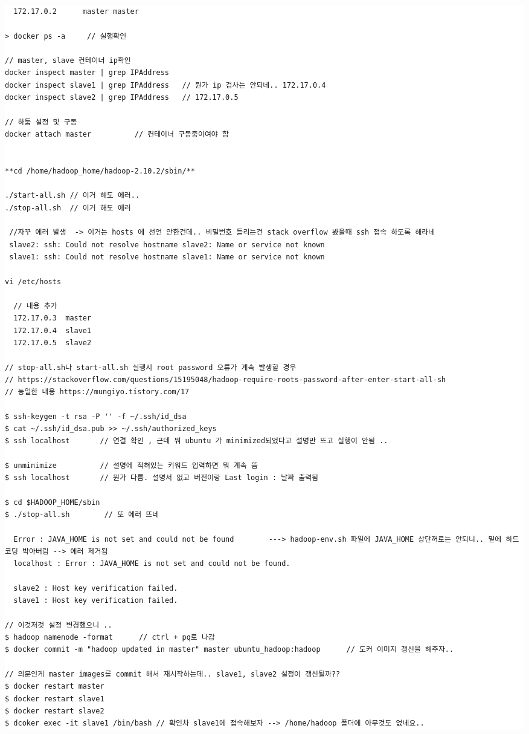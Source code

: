 ```
  172.17.0.2      master master

> docker ps -a     // 실행확인

// master, slave 컨테이너 ip확인 
docker inspect master | grep IPAddress   
docker inspect slave1 | grep IPAddress   // 뭔가 ip 검사는 안되네.. 172.17.0.4
docker inspect slave2 | grep IPAddress   // 172.17.0.5

// 하둡 설정 및 구동
docker attach master          // 컨테이너 구동중이여야 함 


**cd /home/hadoop_home/hadoop-2.10.2/sbin/**

./start-all.sh // 이거 해도 에러..
./stop-all.sh  // 이거 해도 에러

 //자꾸 에러 발생  -> 이거는 hosts 에 선언 안한건데.. 비밀번호 틀리는건 stack overflow 봤을때 ssh 접속 하도록 해라네 
 slave2: ssh: Could not resolve hostname slave2: Name or service not known                                                     
 slave1: ssh: Could not resolve hostname slave1: Name or service not known                                                     

vi /etc/hosts 

  // 내용 추가
  172.17.0.3  master
  172.17.0.4  slave1
  172.17.0.5  slave2

// stop-all.sh나 start-all.sh 실행시 root password 오류가 계속 발생할 경우 
// https://stackoverflow.com/questions/15195048/hadoop-require-roots-password-after-enter-start-all-sh
// 동일한 내용 https://mungiyo.tistory.com/17

$ ssh-keygen -t rsa -P '' -f ~/.ssh/id_dsa
$ cat ~/.ssh/id_dsa.pub >> ~/.ssh/authorized_keys
$ ssh localhost       // 연결 확인 , 근데 뭐 ubuntu 가 minimized되었다고 설명만 뜨고 실행이 안됨 .. 

$ unminimize          // 설명에 적혀있는 키워드 입력하면 뭐 계속 뜸 
$ ssh localhost       // 뭔가 다름. 설명서 없고 버전이랑 Last login : 날짜 출력됨 

$ cd $HADOOP_HOME/sbin 
$ ./stop-all.sh        // 또 에러 뜨네 

  Error : JAVA_HOME is not set and could not be found        ---> hadoop-env.sh 파일에 JAVA_HOME 상단꺼로는 안되니.. 밑에 하드코딩 박아버림 --> 에러 제거됨
  localhost : Error : JAVA_HOME is not set and could not be found.

  slave2 : Host key verification failed.
  slave1 : Host key verification failed.

// 이것저것 설정 변경했으니 .. 
$ hadoop namenode -format      // ctrl + pq로 나감 
$ docker commit -m "hadoop updated in master" master ubuntu_hadoop:hadoop      // 도커 이미지 갱신을 해주자..

// 의문인게 master images를 commit 해서 재시작하는데.. slave1, slave2 설정이 갱신될까??
$ docker restart master 
$ docker restart slave1
$ docker restart slave2
$ dcoker exec -it slave1 /bin/bash // 확인차 slave1에 접속해보자 --> /home/hadoop 폴더에 아무것도 없네요..

```